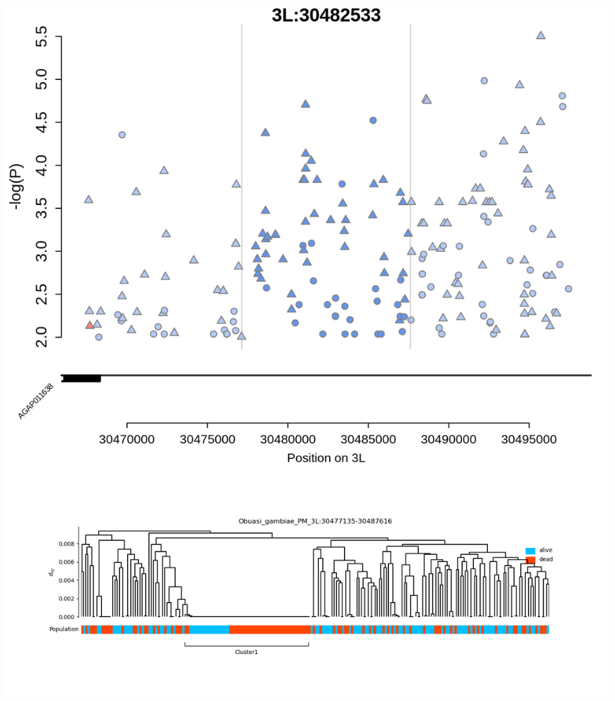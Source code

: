 ![Obuasi_gambiae_PM_3L:30477135-30487616_overview](../../focal_gwas/Fst/Obuasi_gambiae_PM/3L_30482533.png)

&nbsp;

![Obuasi_gambiae_PM_3L:30477135-30487616_dendrogram](../../haplotypes/Obuasi_gambiae_PM_3L%3A30477135-30487616_dendrogram.png)

&nbsp;
